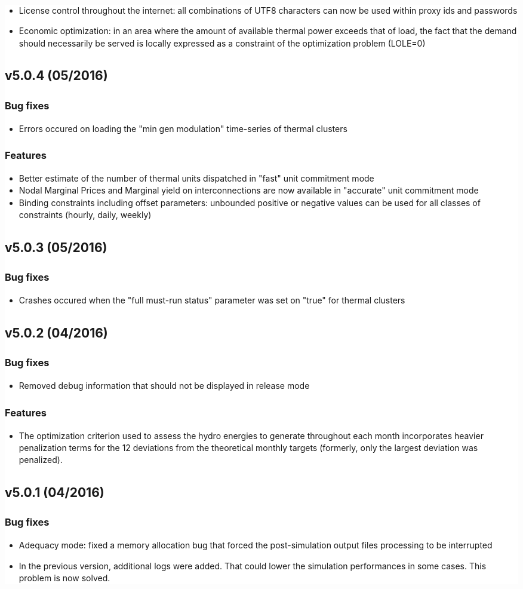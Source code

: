   - License control throughout the internet: all combinations of UTF8 characters can
    now be used within proxy ids and passwords   
	
  - Economic optimization: in an area where the amount of available thermal power
    exceeds that of load, the fact that the demand should necessarily be served 
	is locally expressed as a constraint of the optimization problem  (LOLE=0) 
  

v5.0.4 (05/2016)
---------------- 

### Bug fixes

  - Errors occured on loading the "min gen modulation" time-series of thermal clusters
    
### Features
 
 - Better estimate of the number of thermal units dispatched in "fast" unit commitment mode
 - Nodal Marginal Prices and Marginal yield on interconnections are now available in
   "accurate" unit commitment mode
 - Binding constraints including offset parameters: unbounded positive or
   negative values can be used for all classes of constraints (hourly, daily, weekly)


v5.0.3 (05/2016)
---------------- 

### Bug fixes

 - Crashes occured when the "full must-run status" parameter was set on
   "true" for thermal clusters
     

v5.0.2 (04/2016)
---------------- 

### Bug fixes

 - Removed debug information that should not be displayed in release mode
    
### Features
 
 - The optimization criterion used to assess the hydro energies to generate throughout 
   each month incorporates heavier penalization terms for the 12 deviations from the 
   theoretical monthly targets (formerly, only the largest deviation was penalized).
   

v5.0.1 (04/2016)
---------------- 

### Bug fixes

 - Adequacy mode: fixed a memory allocation bug that forced the post-simulation 
  output files processing to be interrupted
 
 - In the previous version, additional logs were added. That could lower the simulation
   performances in some cases. This problem is now solved.
   